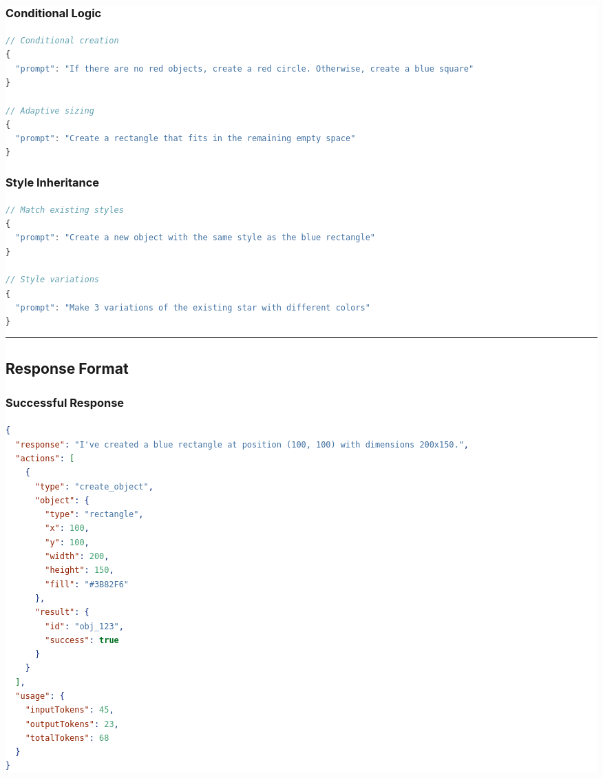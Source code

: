 ### Conditional Logic

```javascript
// Conditional creation
{
  "prompt": "If there are no red objects, create a red circle. Otherwise, create a blue square"
}

// Adaptive sizing
{
  "prompt": "Create a rectangle that fits in the remaining empty space"
}
```

### Style Inheritance

```javascript
// Match existing styles
{
  "prompt": "Create a new object with the same style as the blue rectangle"
}

// Style variations
{
  "prompt": "Make 3 variations of the existing star with different colors"
}
```

---

## Response Format

### Successful Response

```json
{
  "response": "I've created a blue rectangle at position (100, 100) with dimensions 200x150.",
  "actions": [
    {
      "type": "create_object",
      "object": {
        "type": "rectangle",
        "x": 100,
        "y": 100,
        "width": 200,
        "height": 150,
        "fill": "#3B82F6"
      },
      "result": {
        "id": "obj_123",
        "success": true
      }
    }
  ],
  "usage": {
    "inputTokens": 45,
    "outputTokens": 23,
    "totalTokens": 68
  }
}
```
